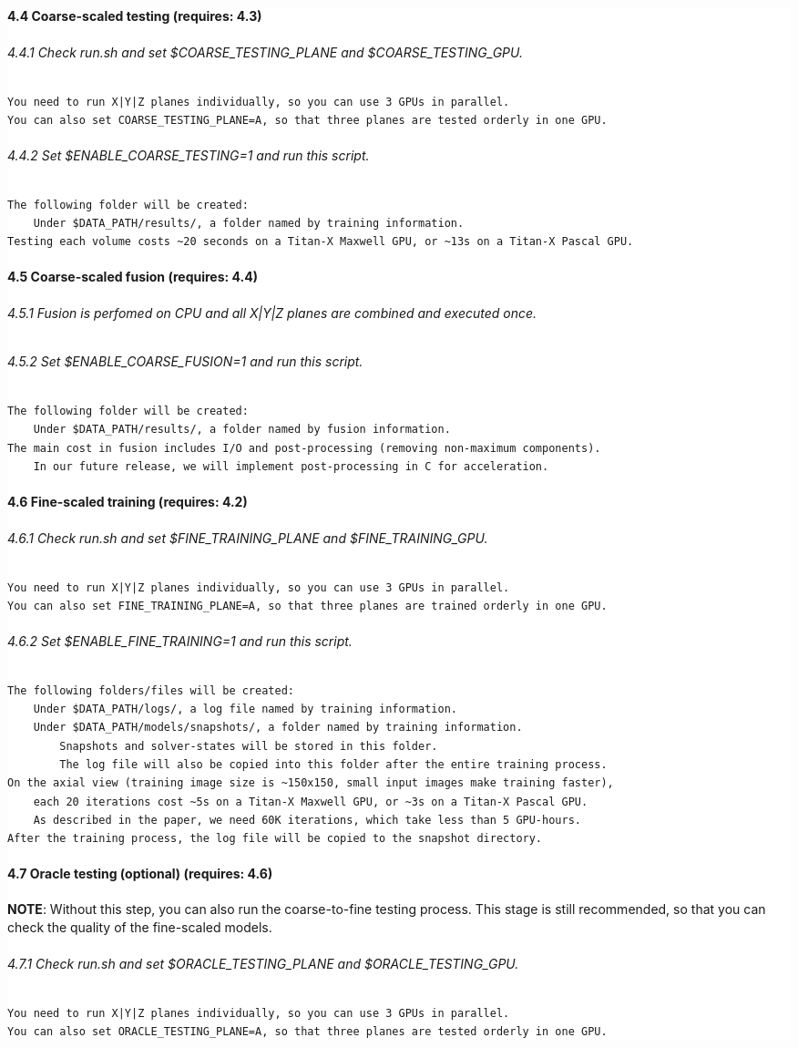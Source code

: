 
#### 4.4 Coarse-scaled testing (requires: 4.3)

###### 4.4.1 Check run.sh and set $COARSE_TESTING_PLANE and $COARSE_TESTING_GPU.
    You need to run X|Y|Z planes individually, so you can use 3 GPUs in parallel.
    You can also set COARSE_TESTING_PLANE=A, so that three planes are tested orderly in one GPU.

###### 4.4.2 Set $ENABLE_COARSE_TESTING=1 and run this script.
    The following folder will be created:
        Under $DATA_PATH/results/, a folder named by training information.
    Testing each volume costs ~20 seconds on a Titan-X Maxwell GPU, or ~13s on a Titan-X Pascal GPU.


#### 4.5 Coarse-scaled fusion (requires: 4.4)

###### 4.5.1 Fusion is perfomed on CPU and all X|Y|Z planes are combined and executed once.

###### 4.5.2 Set $ENABLE_COARSE_FUSION=1 and run this script.
    The following folder will be created:
        Under $DATA_PATH/results/, a folder named by fusion information.
    The main cost in fusion includes I/O and post-processing (removing non-maximum components).
        In our future release, we will implement post-processing in C for acceleration.


#### 4.6 Fine-scaled training (requires: 4.2)

###### 4.6.1 Check run.sh and set $FINE_TRAINING_PLANE and $FINE_TRAINING_GPU.
    You need to run X|Y|Z planes individually, so you can use 3 GPUs in parallel.
    You can also set FINE_TRAINING_PLANE=A, so that three planes are trained orderly in one GPU.

###### 4.6.2 Set $ENABLE_FINE_TRAINING=1 and run this script.
    The following folders/files will be created:
        Under $DATA_PATH/logs/, a log file named by training information.
        Under $DATA_PATH/models/snapshots/, a folder named by training information.
            Snapshots and solver-states will be stored in this folder.
            The log file will also be copied into this folder after the entire training process.
    On the axial view (training image size is ~150x150, small input images make training faster),
        each 20 iterations cost ~5s on a Titan-X Maxwell GPU, or ~3s on a Titan-X Pascal GPU.
        As described in the paper, we need 60K iterations, which take less than 5 GPU-hours.
    After the training process, the log file will be copied to the snapshot directory.


#### 4.7 Oracle testing (optional) (requires: 4.6)

**NOTE**: Without this step, you can also run the coarse-to-fine testing process.
    This stage is still recommended, so that you can check the quality of the fine-scaled models.

###### 4.7.1 Check run.sh and set $ORACLE_TESTING_PLANE and $ORACLE_TESTING_GPU.
    You need to run X|Y|Z planes individually, so you can use 3 GPUs in parallel.
    You can also set ORACLE_TESTING_PLANE=A, so that three planes are tested orderly in one GPU.
